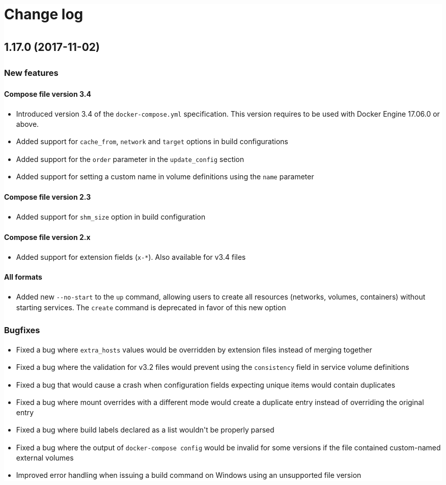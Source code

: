 Change log
==========

1.17.0 (2017-11-02)
-------------------

### New features

#### Compose file version 3.4

- Introduced version 3.4 of the `docker-compose.yml` specification.
  This version requires to be used with Docker Engine 17.06.0 or above.

- Added support for `cache_from`, `network` and `target` options in build
  configurations

- Added support for the `order` parameter in the `update_config` section

- Added support for setting a custom name in volume definitions using
  the `name` parameter

#### Compose file version 2.3

- Added support for `shm_size` option in build configuration

#### Compose file version 2.x

- Added support for extension fields (`x-*`). Also available for v3.4 files

#### All formats

- Added new `--no-start` to the `up` command, allowing users to create all
  resources (networks, volumes, containers) without starting services.
  The `create` command is deprecated in favor of this new option

### Bugfixes

- Fixed a bug where `extra_hosts` values would be overridden by extension
  files instead of merging together

- Fixed a bug where the validation for v3.2 files would prevent using the
  `consistency` field in service volume definitions

- Fixed a bug that would cause a crash when configuration fields expecting
  unique items would contain duplicates

- Fixed a bug where mount overrides with a different mode would create a
  duplicate entry instead of overriding the original entry

- Fixed a bug where build labels declared as a list wouldn't be properly
  parsed

- Fixed a bug where the output of `docker-compose config` would be invalid
  for some versions if the file contained custom-named external volumes

- Improved error handling when issuing a build command on Windows using an
  unsupported file version
